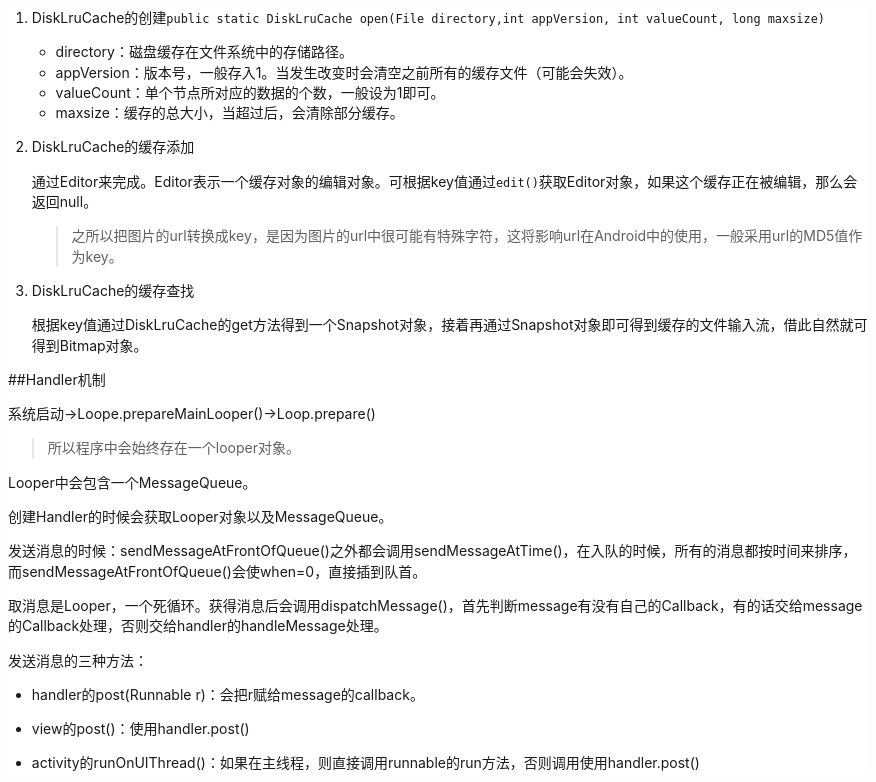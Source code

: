 1. DiskLruCache的创建`public static DiskLruCache open(File directory,int appVersion, int valueCount, long maxsize)`
	- directory：磁盘缓存在文件系统中的存储路径。
	- appVersion：版本号，一般存入1。当发生改变时会清空之前所有的缓存文件（可能会失效）。
	- valueCount：单个节点所对应的数据的个数，一般设为1即可。
	- maxsize：缓存的总大小，当超过后，会清除部分缓存。
2. DiskLruCache的缓存添加
	
	通过Editor来完成。Editor表示一个缓存对象的编辑对象。可根据key值通过`edit()`获取Editor对象，如果这个缓存正在被编辑，那么会返回null。
	>之所以把图片的url转换成key，是因为图片的url中很可能有特殊字符，这将影响url在Android中的使用，一般采用url的MD5值作为key。

3. DiskLruCache的缓存查找
	
	根据key值通过DiskLruCache的get方法得到一个Snapshot对象，接着再通过Snapshot对象即可得到缓存的文件输入流，借此自然就可得到Bitmap对象。


##Handler机制

系统启动->Loope.prepareMainLooper()->Loop.prepare()
>所以程序中会始终存在一个looper对象。

Looper中会包含一个MessageQueue。

创建Handler的时候会获取Looper对象以及MessageQueue。

发送消息的时候：sendMessageAtFrontOfQueue()之外都会调用sendMessageAtTime()，在入队的时候，所有的消息都按时间来排序，而sendMessageAtFrontOfQueue()会使when=0，直接插到队首。

取消息是Looper，一个死循环。获得消息后会调用dispatchMessage()，首先判断message有没有自己的Callback，有的话交给message的Callback处理，否则交给handler的handleMessage处理。

发送消息的三种方法：

- handler的post(Runnable r)：会把r赋给message的callback。

- view的post()：使用handler.post()

- activity的runOnUIThread()：如果在主线程，则直接调用runnable的run方法，否则调用使用handler.post()